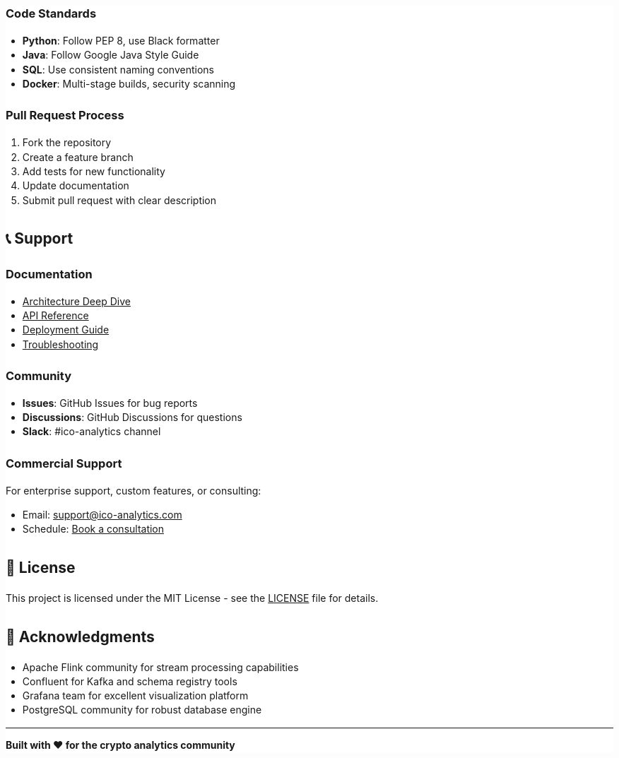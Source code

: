 ### Code Standards
- **Python**: Follow PEP 8, use Black formatter
- **Java**: Follow Google Java Style Guide  
- **SQL**: Use consistent naming conventions
- **Docker**: Multi-stage builds, security scanning

### Pull Request Process
1. Fork the repository
2. Create a feature branch
3. Add tests for new functionality
4. Update documentation
5. Submit pull request with clear description

## 📞 Support

### Documentation
- [Architecture Deep Dive](docs/architecture.md)
- [API Reference](docs/api.md)
- [Deployment Guide](docs/deployment.md)
- [Troubleshooting](docs/troubleshooting.md)

### Community
- **Issues**: GitHub Issues for bug reports
- **Discussions**: GitHub Discussions for questions
- **Slack**: #ico-analytics channel

### Commercial Support
For enterprise support, custom features, or consulting:
- Email: support@ico-analytics.com
- Schedule: [Book a consultation](https://calendly.com/ico-analytics)

## 📄 License

This project is licensed under the MIT License - see the [LICENSE](LICENSE) file for details.

## 🙏 Acknowledgments

- Apache Flink community for stream processing capabilities
- Confluent for Kafka and schema registry tools
- Grafana team for excellent visualization platform
- PostgreSQL community for robust database engine

---

**Built with ❤️ for the crypto analytics community**